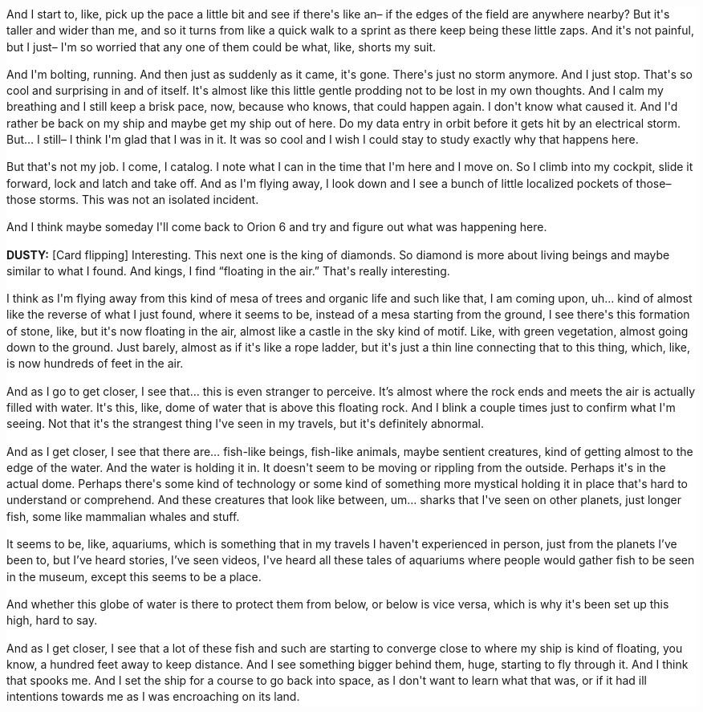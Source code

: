 And I start to, like, pick up the pace a little bit and see if there's like an– if the edges of the field are anywhere nearby? But it's taller and wider than me, and so it turns from like a quick walk to a sprint as there keep being these little zaps. And it's not painful, but I just– I'm so worried that any one of them could be what, like, shorts my suit.

And I'm bolting, running. And then just as suddenly as it came, it's gone. There's just no storm anymore. And I just stop. That's so cool and surprising in and of itself. It's almost like this little gentle prodding not to be lost in my own thoughts. And I calm my breathing and I still keep a brisk pace, now, because who knows, that could happen again. I don't know what caused it. And I'd rather be back on my ship and maybe get my ship out of here. Do my data entry in orbit before it gets hit by an electrical storm. But… I still– I think I'm glad that I was in it. It was so cool and I wish I could stay to study exactly why that happens here.

But that's not my job. I come, I catalog. I note what I can in the time that I'm here and I move on. So I climb into my cockpit, slide it forward, lock and latch and take off. And as I'm flying away, I look down and I see a bunch of little localized pockets of those– those storms. This was not an isolated incident.

And I think maybe someday I'll come back to Orion 6 and try and figure out what was happening here.

**DUSTY:** \[Card flipping\] Interesting. This next one is the king of diamonds. So diamond is more about living beings and maybe similar to what I found. And kings, I find “floating in the air.” That's really interesting.

I think as I'm flying away from this kind of mesa of trees and organic life and such like that, I am coming upon, uh… kind of almost like the reverse of what I just found, where it seems to be, instead of a mesa starting from the ground, I see there's this formation of stone, like, but it's now floating in the air, almost like a castle in the sky kind of motif. Like, with green vegetation, almost going down to the ground. Just barely, almost as if it's like a rope ladder, but it's just a thin line connecting that to this thing, which, like, is now hundreds of feet in the air.

And as I go to get closer, I see that… this is even stranger to perceive. It’s almost where the rock ends and meets the air is actually filled with water. It's this, like, dome of water that is above this floating rock. And I blink a couple times just to confirm what I'm seeing. Not that it's the strangest thing I've seen in my travels, but it's definitely abnormal.

And as I get closer, I see that there are… fish-like beings, fish-like animals, maybe sentient creatures, kind of getting almost to the edge of the water. And the water is holding it in. It doesn't seem to be moving or rippling from the outside. Perhaps it's in the actual dome. Perhaps there's some kind of technology or some kind of something more mystical holding it in place that's hard to understand or comprehend. And these creatures that look like between, um… sharks that I've seen on other planets, just longer fish, some like mammalian whales and stuff.

It seems to be, like, aquariums, which is something that in my travels I haven't experienced in person, just from the planets I’ve been to, but I’ve heard stories, I’ve seen videos, I've heard all these tales of aquariums where people would gather fish to be seen in the museum, except this seems to be a place.

And whether this globe of water is there to protect them from below, or below is vice versa, which is why it's been set up this high, hard to say.

And as I get closer, I see that a lot of these fish and such are starting to converge close to where my ship is kind of floating, you know, a hundred feet away to keep distance. And I see something bigger behind them, huge, starting to fly through it. And I think that spooks me. And I set the ship for a course to go back into space, as I don't want to learn what that was, or if it had ill intentions towards me as I was encroaching on its land.
